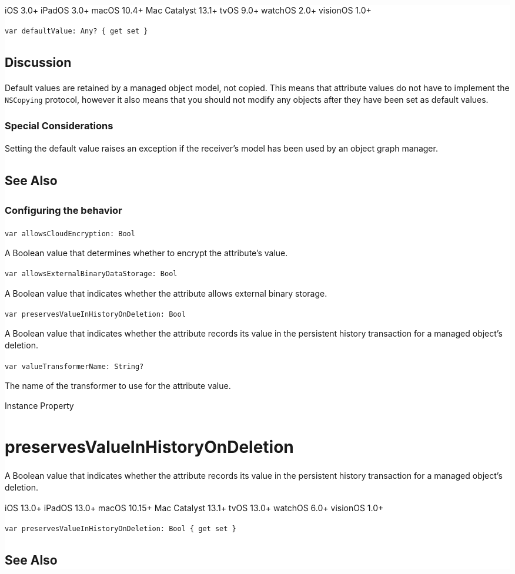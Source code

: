 iOS 3.0+  iPadOS 3.0+  macOS 10.4+  Mac Catalyst 13.1+  tvOS 9.0+  watchOS
2.0+  visionOS 1.0+

    
    
    var defaultValue: Any? { get set }

## Discussion

Default values are retained by a managed object model, not copied. This means
that attribute values do not have to implement the `NSCopying` protocol,
however it also means that you should not modify any objects after they have
been set as default values.

### Special Considerations

Setting the default value raises an exception if the receiver’s model has been
used by an object graph manager.

## See Also

### Configuring the behavior

`var allowsCloudEncryption: Bool`

A Boolean value that determines whether to encrypt the attribute’s value.

`var allowsExternalBinaryDataStorage: Bool`

A Boolean value that indicates whether the attribute allows external binary
storage.

`var preservesValueInHistoryOnDeletion: Bool`

A Boolean value that indicates whether the attribute records its value in the
persistent history transaction for a managed object’s deletion.

`var valueTransformerName: String?`

The name of the transformer to use for the attribute value.

Instance Property

# preservesValueInHistoryOnDeletion

A Boolean value that indicates whether the attribute records its value in the
persistent history transaction for a managed object’s deletion.

iOS 13.0+  iPadOS 13.0+  macOS 10.15+  Mac Catalyst 13.1+  tvOS 13.0+  watchOS
6.0+  visionOS 1.0+

    
    
    var preservesValueInHistoryOnDeletion: Bool { get set }

## See Also
